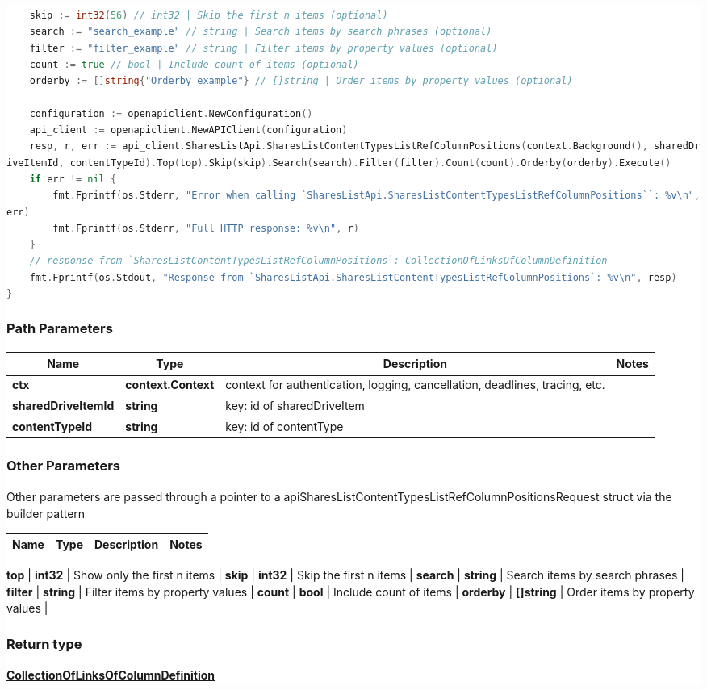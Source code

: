 ```go
    skip := int32(56) // int32 | Skip the first n items (optional)
    search := "search_example" // string | Search items by search phrases (optional)
    filter := "filter_example" // string | Filter items by property values (optional)
    count := true // bool | Include count of items (optional)
    orderby := []string{"Orderby_example"} // []string | Order items by property values (optional)

    configuration := openapiclient.NewConfiguration()
    api_client := openapiclient.NewAPIClient(configuration)
    resp, r, err := api_client.SharesListApi.SharesListContentTypesListRefColumnPositions(context.Background(), sharedDriveItemId, contentTypeId).Top(top).Skip(skip).Search(search).Filter(filter).Count(count).Orderby(orderby).Execute()
    if err != nil {
        fmt.Fprintf(os.Stderr, "Error when calling `SharesListApi.SharesListContentTypesListRefColumnPositions``: %v\n", err)
        fmt.Fprintf(os.Stderr, "Full HTTP response: %v\n", r)
    }
    // response from `SharesListContentTypesListRefColumnPositions`: CollectionOfLinksOfColumnDefinition
    fmt.Fprintf(os.Stdout, "Response from `SharesListApi.SharesListContentTypesListRefColumnPositions`: %v\n", resp)
}
```

### Path Parameters


Name | Type | Description  | Notes
------------- | ------------- | ------------- | -------------
**ctx** | **context.Context** | context for authentication, logging, cancellation, deadlines, tracing, etc.
**sharedDriveItemId** | **string** | key: id of sharedDriveItem | 
**contentTypeId** | **string** | key: id of contentType | 

### Other Parameters

Other parameters are passed through a pointer to a apiSharesListContentTypesListRefColumnPositionsRequest struct via the builder pattern


Name | Type | Description  | Notes
------------- | ------------- | ------------- | -------------


 **top** | **int32** | Show only the first n items | 
 **skip** | **int32** | Skip the first n items | 
 **search** | **string** | Search items by search phrases | 
 **filter** | **string** | Filter items by property values | 
 **count** | **bool** | Include count of items | 
 **orderby** | **[]string** | Order items by property values | 

### Return type

[**CollectionOfLinksOfColumnDefinition**](CollectionOfLinksOfColumnDefinition.md)
